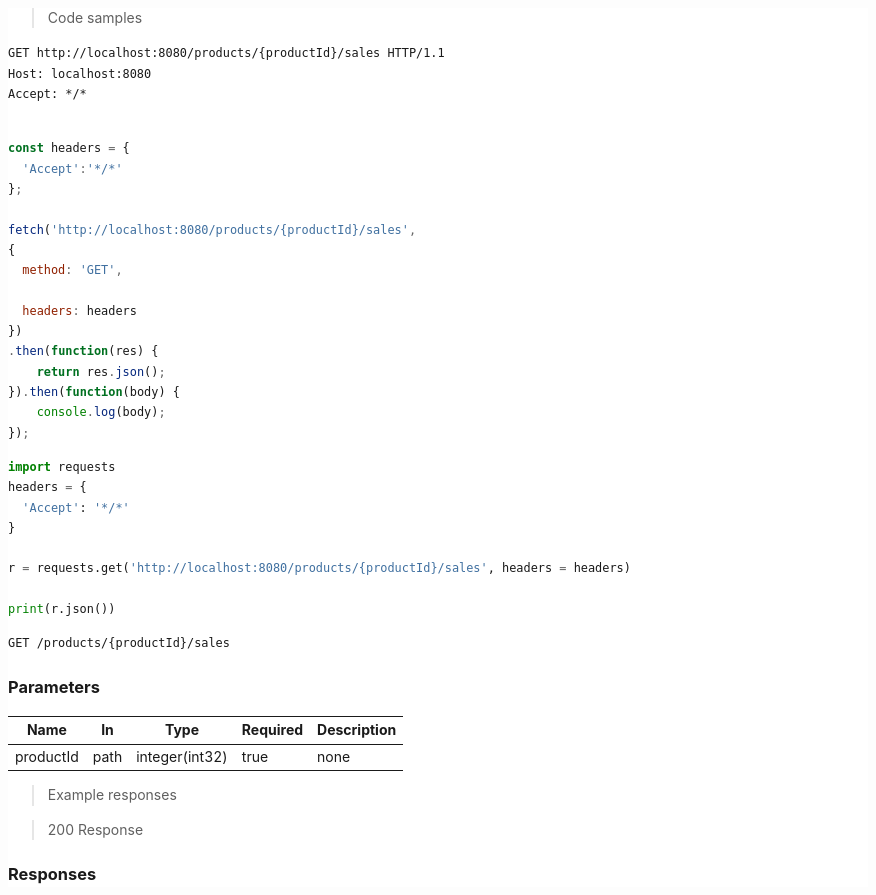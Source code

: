 <a id="opIdgetSales"></a>

> Code samples

```http
GET http://localhost:8080/products/{productId}/sales HTTP/1.1
Host: localhost:8080
Accept: */*

```

```javascript

const headers = {
  'Accept':'*/*'
};

fetch('http://localhost:8080/products/{productId}/sales',
{
  method: 'GET',

  headers: headers
})
.then(function(res) {
    return res.json();
}).then(function(body) {
    console.log(body);
});

```

```python
import requests
headers = {
  'Accept': '*/*'
}

r = requests.get('http://localhost:8080/products/{productId}/sales', headers = headers)

print(r.json())

```

`GET /products/{productId}/sales`

<h3 id="getsales-parameters">Parameters</h3>

|Name|In|Type|Required|Description|
|---|---|---|---|---|
|productId|path|integer(int32)|true|none|

> Example responses

> 200 Response

<h3 id="getsales-responses">Responses</h3>
